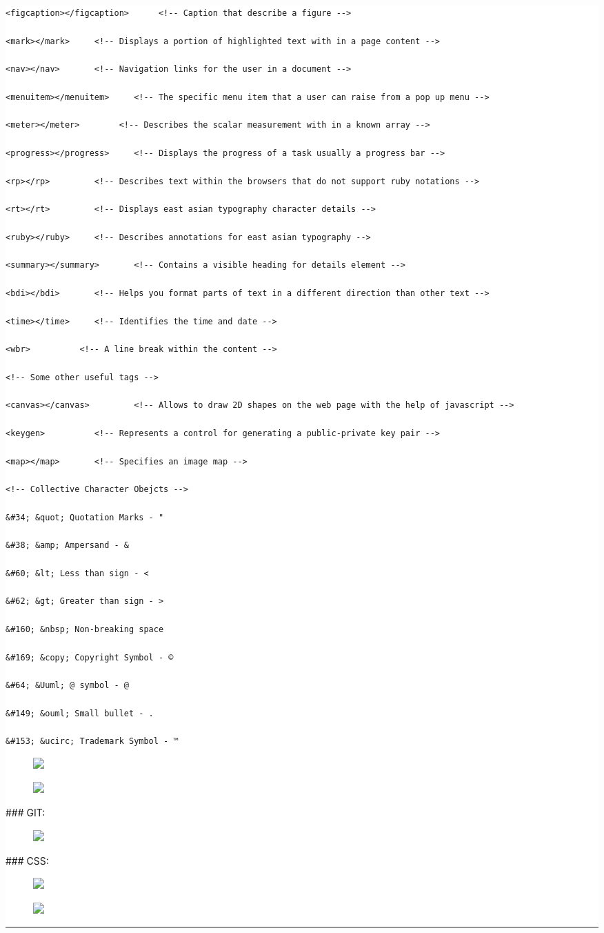    <figcaption></figcaption>      <!-- Caption that describe a figure -->

    <mark></mark>     <!-- Displays a portion of highlighted text with in a page content -->

    <nav></nav>       <!-- Navigation links for the user in a document -->

    <menuitem></menuitem>     <!-- The specific menu item that a user can raise from a pop up menu -->

    <meter></meter>        <!-- Describes the scalar measurement with in a known array -->

    <progress></progress>     <!-- Displays the progress of a task usually a progress bar -->

    <rp></rp>         <!-- Describes text within the browsers that do not support ruby notations -->

    <rt></rt>         <!-- Displays east asian typography character details -->

    <ruby></ruby>     <!-- Describes annotations for east asian typography -->

    <summary></summary>       <!-- Contains a visible heading for details element -->

    <bdi></bdi>       <!-- Helps you format parts of text in a different direction than other text -->

    <time></time>     <!-- Identifies the time and date -->

    <wbr>          <!-- A line break within the content -->

    <!-- Some other useful tags -->

    <canvas></canvas>         <!-- Allows to draw 2D shapes on the web page with the help of javascript -->

    <keygen>          <!-- Represents a control for generating a public-private key pair -->

    <map></map>       <!-- Specifies an image map -->

    <!-- Collective Character Obejcts -->

    &#34; &quot; Quotation Marks - "

    &#38; &amp; Ampersand - &

    &#60; &lt; Less than sign - <

    &#62; &gt; Greater than sign - >

    &#160; &nbsp; Non-breaking space

    &#169; &copy; Copyright Symbol - ©

    &#64; &Uuml; @ symbol - @

    &#149; &ouml; Small bullet - .

    &#153; &ucirc; Trademark Symbol - ™

<figure><img src="https://cdn-images-1.medium.com/max/600/1*jUFEdBQ552AU7eeQQ7EdPw.png" class="graf-image" /></figure><figure><img src="https://cdn-images-1.medium.com/max/600/1*nxdyK494Hu-gIs3dSZyrZQ.jpeg" class="graf-image" /></figure>### GIT:

<figure><img src="https://cdn-images-1.medium.com/max/1200/1*nxdyK494Hu-gIs3dSZyrZQ.jpeg" class="graf-image" /></figure>### CSS:

<figure><img src="https://cdn-images-1.medium.com/max/600/1*jUFEdBQ552AU7eeQQ7EdPw.png" class="graf-image" /></figure><figure><img src="https://cdn-images-1.medium.com/max/600/1*nxdyK494Hu-gIs3dSZyrZQ.jpeg" class="graf-image" /></figure>

---
